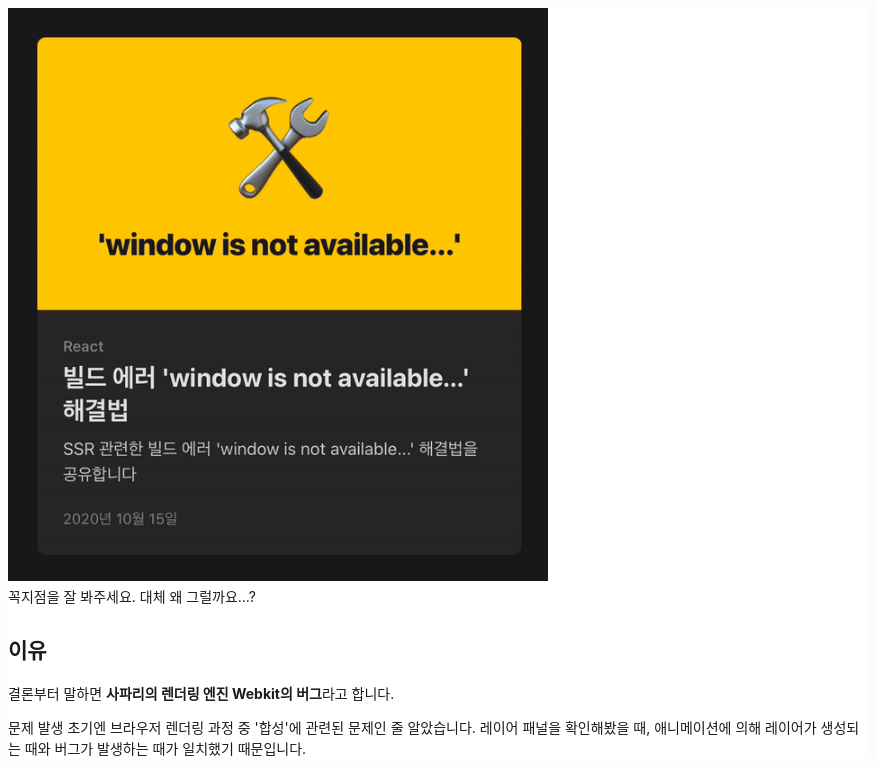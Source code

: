   <img src="./images/safari-overflow-border-radius/1.gif" alt="사파리에서 버그 발생 움짤" style="width: 540px">
  <figcaption>꼭지점을 잘 봐주세요. 대체 왜 그럴까요...?</figcaption>
</figure>

## 이유

결론부터 말하면 **사파리의 렌더링 엔진 Webkit의 버그**라고 합니다.

문제 발생 초기엔 브라우저 렌더링 과정 중 '합성'에 관련된 문제인 줄 알았습니다. 레이어 패널을 확인해봤을 때, 애니메이션에 의해 레이어가 생성되는 때와 버그가 발생하는 때가 일치했기 때문입니다.

<figure>